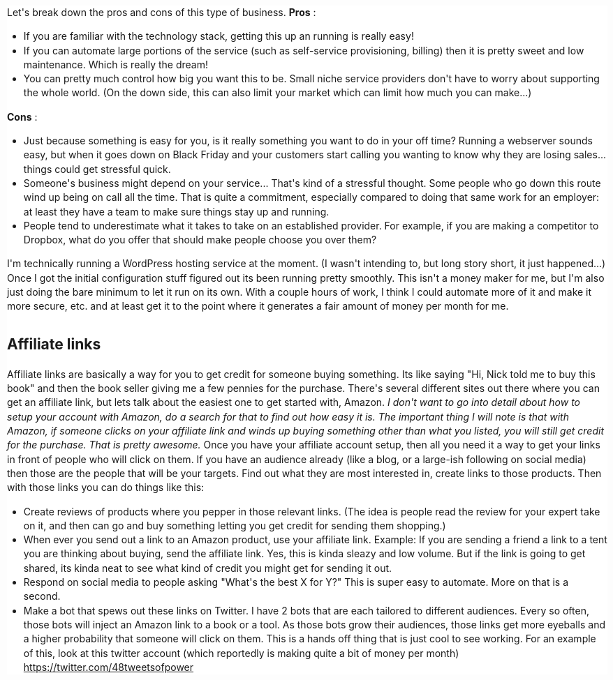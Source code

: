 Let's break down the pros and cons of this type of business. **Pros** : 

  * If you are familiar with the technology stack, getting this up an running is really easy!
  * If you can automate large portions of the service (such as self-service provisioning, billing) then it is pretty sweet and low maintenance. Which is really the dream!
  * You can pretty much control how big you want this to be. Small niche service providers don't have to worry about supporting the whole world. (On the down side, this can also limit your market which can limit how much you can make...)

**Cons** : 

  * Just because something is easy for you, is it really something you want to do in your off time? Running a webserver sounds easy, but when it goes down on Black Friday and your customers start calling you wanting to know why they are losing sales... things could get stressful quick.
  * Someone's business might depend on your service... That's kind of a stressful thought. Some people who go down this route wind up being on call all the time. That is quite a commitment, especially compared to doing that same work for an employer: at least they have a team to make sure things stay up and running.
  * People tend to underestimate what it takes to take on an established provider. For example, if you are making a competitor to Dropbox, what do you offer that should make people choose you over them?

I'm technically running a WordPress hosting service at the moment. (I wasn't intending to, but long story short, it just happened...) Once I got the initial configuration stuff figured out its been running pretty smoothly. This isn't a money maker for me, but I'm also just doing the bare minimum to let it run on its own. With a couple hours of work, I think I could automate more of it and make it more secure, etc. and at least get it to the point where it generates a fair amount of money per month for me. 

## Affiliate links

Affiliate links are basically a way for you to get credit for someone buying something. Its like saying "Hi, Nick told me to buy this book" and then the book seller giving me a few pennies for the purchase. There's several different sites out there where you can get an affiliate link, but lets talk about the easiest one to get started with, Amazon. _I don't want to go into detail about how to setup your account with Amazon, do a search for that to find out how easy it is. The important thing I will note is that with Amazon, if someone clicks on your affiliate link and winds up buying something other than what you listed, you will still get credit for the purchase. That is pretty awesome._ Once you have your affiliate account setup, then all you need it a way to get your links in front of people who will click on them. If you have an audience already (like a blog, or a large-ish following on social media) then those are the people that will be your targets. Find out what they are most interested in, create links to those products. Then with those links you can do things like this: 

  * Create reviews of products where you pepper in those relevant links. (The idea is people read the review for your expert take on it, and then can go and buy something letting you get credit for sending them shopping.)
  * When ever you send out a link to an Amazon product, use your affiliate link. Example: If you are sending a friend a link to a tent you are thinking about buying, send the affiliate link. Yes, this is kinda sleazy and low volume. But if the link is going to get shared, its kinda neat to see what kind of credit you might get for sending it out.
  * Respond on social media to people asking "What's the best X for Y?" This is super easy to automate. More on that is a second.
  * Make a bot that spews out these links on Twitter. I have 2 bots that are each tailored to different audiences. Every so often, those bots will inject an Amazon link to a book or a tool. As those bots grow their audiences, those links get more eyeballs and a higher probability that someone will click on them. This is a hands off thing that is just cool to see working. For an example of this, look at this twitter account (which reportedly is making quite a bit of money per month) <https://twitter.com/48tweetsofpower>
